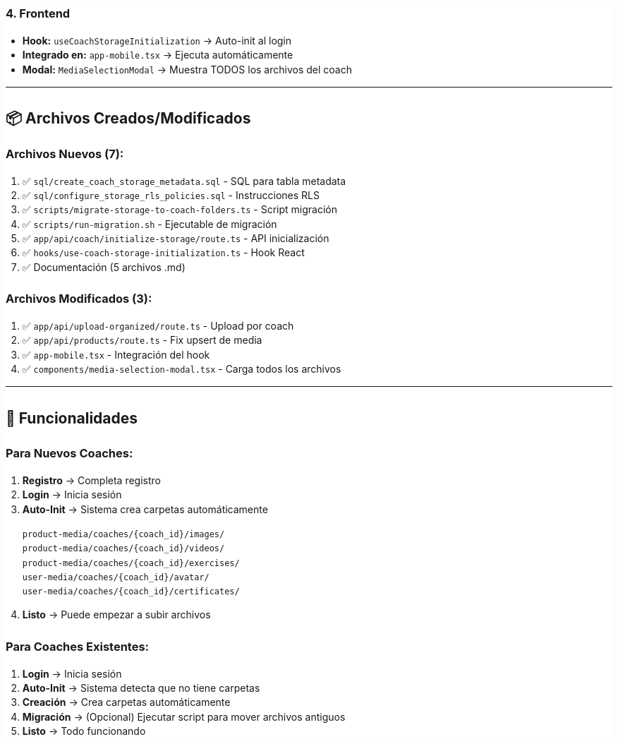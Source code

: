 ### **4. Frontend**

- **Hook:** `useCoachStorageInitialization` → Auto-init al login
- **Integrado en:** `app-mobile.tsx` → Ejecuta automáticamente
- **Modal:** `MediaSelectionModal` → Muestra TODOS los archivos del coach

---

## 📦 Archivos Creados/Modificados

### **Archivos Nuevos (7):**

1. ✅ `sql/create_coach_storage_metadata.sql` - SQL para tabla metadata
2. ✅ `sql/configure_storage_rls_policies.sql` - Instrucciones RLS
3. ✅ `scripts/migrate-storage-to-coach-folders.ts` - Script migración
4. ✅ `scripts/run-migration.sh` - Ejecutable de migración
5. ✅ `app/api/coach/initialize-storage/route.ts` - API inicialización
6. ✅ `hooks/use-coach-storage-initialization.ts` - Hook React
7. ✅ Documentación (5 archivos .md)

### **Archivos Modificados (3):**

1. ✅ `app/api/upload-organized/route.ts` - Upload por coach
2. ✅ `app/api/products/route.ts` - Fix upsert de media
3. ✅ `app-mobile.tsx` - Integración del hook
4. ✅ `components/media-selection-modal.tsx` - Carga todos los archivos

---

## 🎯 Funcionalidades

### **Para Nuevos Coaches:**

1. **Registro** → Completa registro
2. **Login** → Inicia sesión
3. **Auto-Init** → Sistema crea carpetas automáticamente
   ```
   product-media/coaches/{coach_id}/images/
   product-media/coaches/{coach_id}/videos/
   product-media/coaches/{coach_id}/exercises/
   user-media/coaches/{coach_id}/avatar/
   user-media/coaches/{coach_id}/certificates/
   ```
4. **Listo** → Puede empezar a subir archivos

### **Para Coaches Existentes:**

1. **Login** → Inicia sesión
2. **Auto-Init** → Sistema detecta que no tiene carpetas
3. **Creación** → Crea carpetas automáticamente
4. **Migración** → (Opcional) Ejecutar script para mover archivos antiguos
5. **Listo** → Todo funcionando
